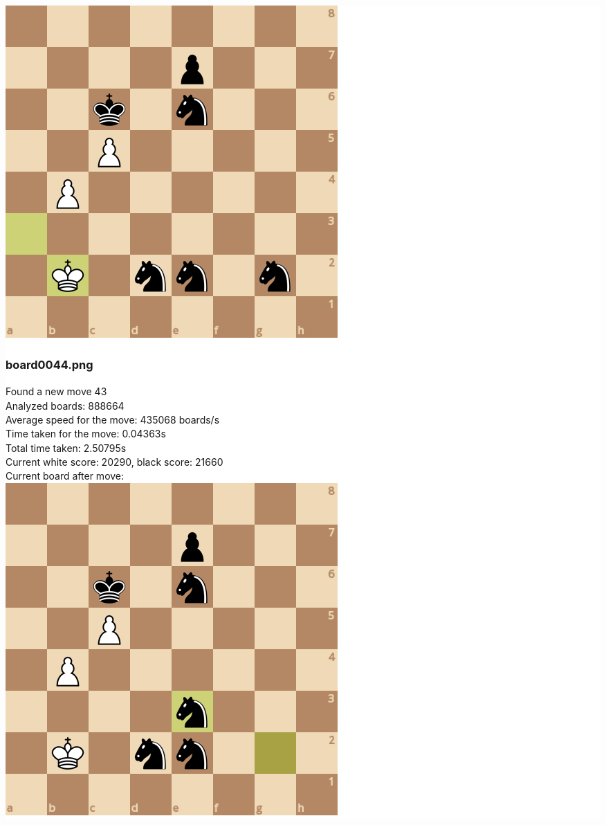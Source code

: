 ![board0043.png](images/board0043.png)

### board0044.png

Found a new move 43\
Analyzed boards: 888664\
Average speed for the move: 435068 boards/s\
Time taken for the move: 0.04363s\
Total time taken: 2.50795s\
Current white score: 20290, black score: 21660\
Current board after move:\
![board0044.png](images/board0044.png)
